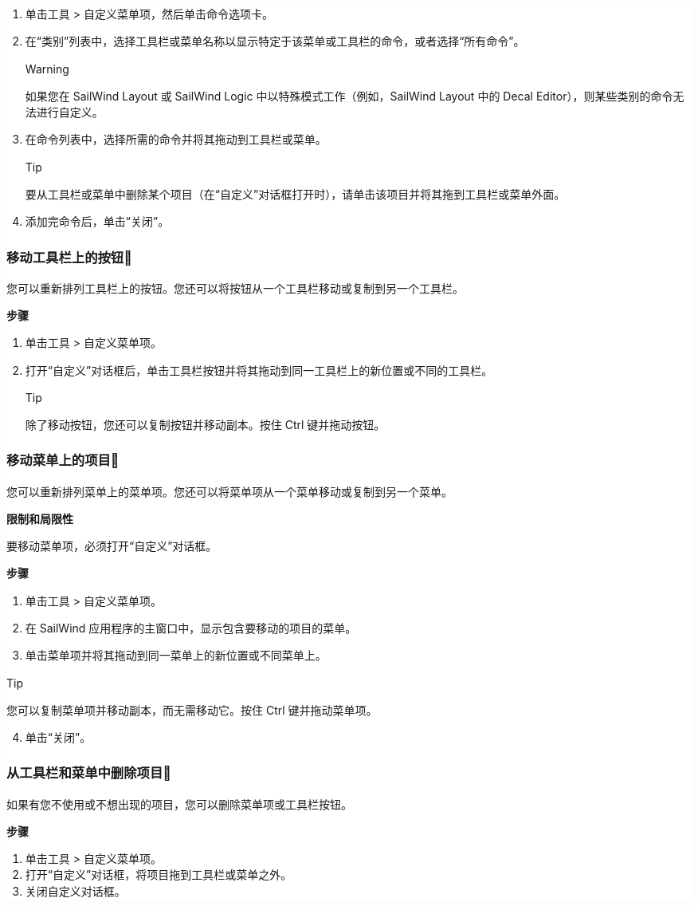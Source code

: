 1. 单击工具 \> 自定义菜单项，然后单击命令选项卡。
2. 在“类别”列表中，选择工具栏或菜单名称以显示特定于该菜单或工具栏的命令，或者选择“所有命令”。

   > [!WARNING]
   >
   > 如果您在 SailWind Layout 或 SailWind Logic 中以特殊模式工作（例如，SailWind Layout 中的 Decal Editor），则某些类别的命令无法进行自定义。

3. 在命令列表中，选择所需的命令并将其拖动到工具栏或菜单。

   > [!TIP]
   >
   > 要从工具栏或菜单中删除某个项目（在“自定义”对话框打开时），请单击该项目并将其拖到工具栏或菜单外面。

4. 添加完命令后，单击“关闭”。

### 移动工具栏上的按钮🚧

您可以重新排列工具栏上的按钮。您还可以将按钮从一个工具栏移动或复制到另一个工具栏。

**步骤**

1. 单击工具 \> 自定义菜单项。

2. 打开“自定义”对话框后，单击工具栏按钮并将其拖动到同一工具栏上的新位置或不同的工具栏。

   > [!TIP]
   >
   > 除了移动按钮，您还可以复制按钮并移动副本。按住 Ctrl 键并拖动按钮。

### 移动菜单上的项目🚧

您可以重新排列菜单上的菜单项。您还可以将菜单项从一个菜单移动或复制到另一个菜单。

**限制和局限性**

要移动菜单项，必须打开“自定义”对话框。

**步骤**

1. 单击工具 \> 自定义菜单项。

2. 在 SailWind 应用程序的主窗口中，显示包含要移动的项目的菜单。

3. 单击菜单项并将其拖动到同一菜单上的新位置或不同菜单上。

  > [!TIP]
  >
  > 您可以复制菜单项并移动副本，而无需移动它。按住 Ctrl 键并拖动菜单项。

4. 单击“关闭”。

### 从工具栏和菜单中删除项目🚧

如果有您不使用或不想出现的项目，您可以删除菜单项或工具栏按钮。

**步骤**

1. 单击工具 \> 自定义菜单项。
2. 打开“自定义”对话框，将项目拖到工具栏或菜单之外。
3. 关闭自定义对话框。
